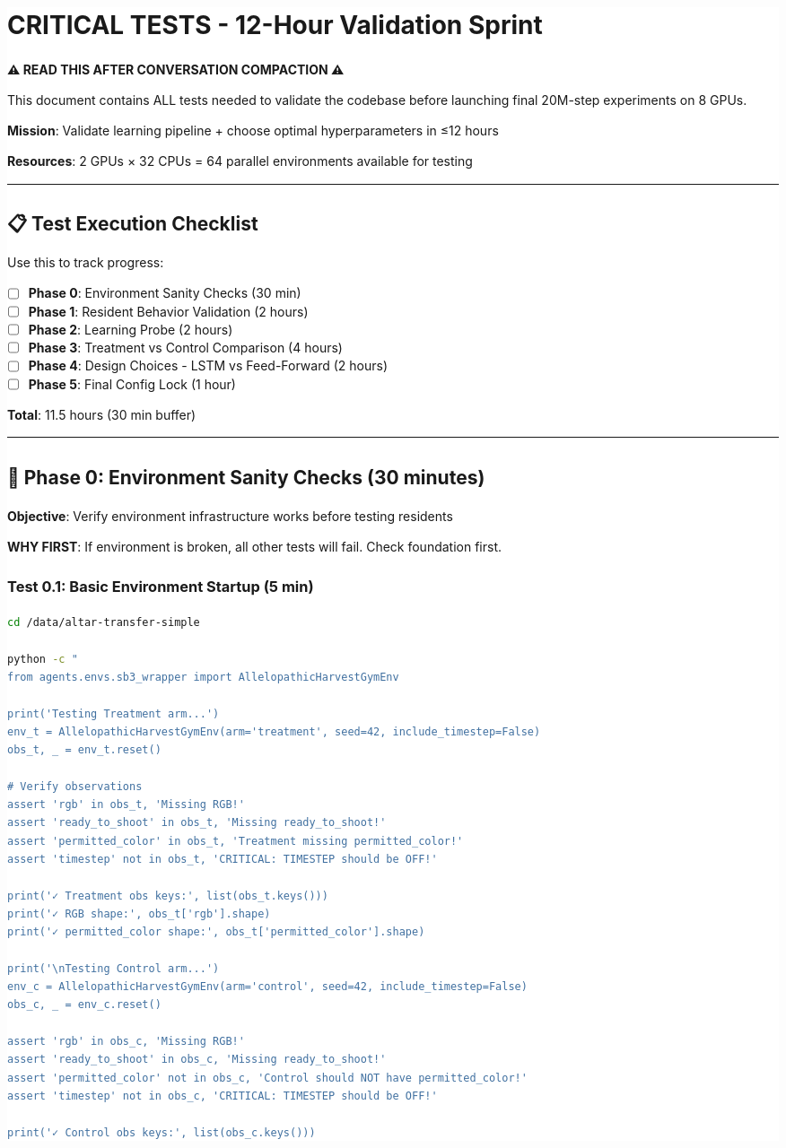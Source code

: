 # CRITICAL TESTS - 12-Hour Validation Sprint

**⚠️ READ THIS AFTER CONVERSATION COMPACTION ⚠️**

This document contains ALL tests needed to validate the codebase before launching final 20M-step experiments on 8 GPUs.

**Mission**: Validate learning pipeline + choose optimal hyperparameters in ≤12 hours

**Resources**: 2 GPUs × 32 CPUs = 64 parallel environments available for testing

---

## 📋 Test Execution Checklist

Use this to track progress:

- [ ] **Phase 0**: Environment Sanity Checks (30 min)
- [ ] **Phase 1**: Resident Behavior Validation (2 hours)
- [ ] **Phase 2**: Learning Probe (2 hours)
- [ ] **Phase 3**: Treatment vs Control Comparison (4 hours)
- [ ] **Phase 4**: Design Choices - LSTM vs Feed-Forward (2 hours)
- [ ] **Phase 5**: Final Config Lock (1 hour)

**Total**: 11.5 hours (30 min buffer)

---

## 🔧 Phase 0: Environment Sanity Checks (30 minutes)

**Objective**: Verify environment infrastructure works before testing residents

**WHY FIRST**: If environment is broken, all other tests will fail. Check foundation first.

### Test 0.1: Basic Environment Startup (5 min)

```bash
cd /data/altar-transfer-simple

python -c "
from agents.envs.sb3_wrapper import AllelopathicHarvestGymEnv

print('Testing Treatment arm...')
env_t = AllelopathicHarvestGymEnv(arm='treatment', seed=42, include_timestep=False)
obs_t, _ = env_t.reset()

# Verify observations
assert 'rgb' in obs_t, 'Missing RGB!'
assert 'ready_to_shoot' in obs_t, 'Missing ready_to_shoot!'
assert 'permitted_color' in obs_t, 'Treatment missing permitted_color!'
assert 'timestep' not in obs_t, 'CRITICAL: TIMESTEP should be OFF!'

print('✓ Treatment obs keys:', list(obs_t.keys()))
print('✓ RGB shape:', obs_t['rgb'].shape)
print('✓ permitted_color shape:', obs_t['permitted_color'].shape)

print('\nTesting Control arm...')
env_c = AllelopathicHarvestGymEnv(arm='control', seed=42, include_timestep=False)
obs_c, _ = env_c.reset()

assert 'rgb' in obs_c, 'Missing RGB!'
assert 'ready_to_shoot' in obs_c, 'Missing ready_to_shoot!'
assert 'permitted_color' not in obs_c, 'Control should NOT have permitted_color!'
assert 'timestep' not in obs_c, 'CRITICAL: TIMESTEP should be OFF!'

print('✓ Control obs keys:', list(obs_c.keys()))
```